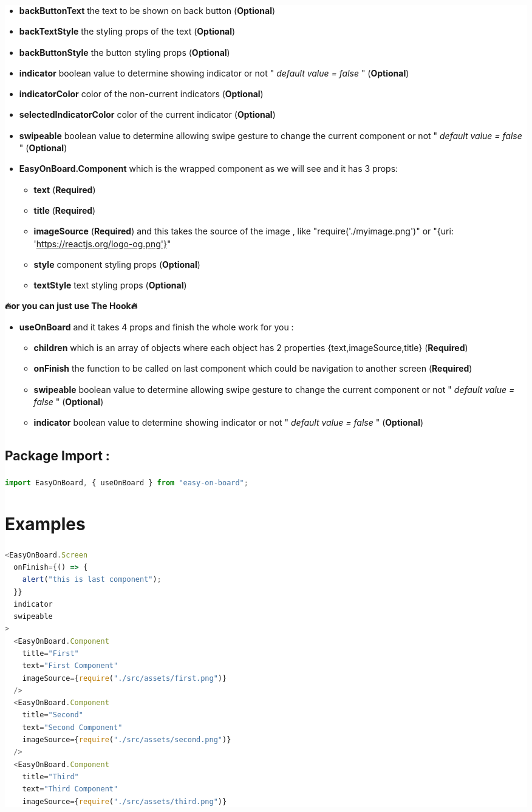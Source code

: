   - **backButtonText** the text to be shown on back button (**Optional**)
  - **backTextStyle** the styling props of the text (**Optional**)
  - **backButtonStyle** the button styling props (**Optional**)

  - **indicator** boolean value to determine showing indicator or not " _default value = false_ " (**Optional**)
  - **indicatorColor** color of the non-current indicators (**Optional**)
  - **selectedIndicatorColor** color of the current indicator (**Optional**)

  - **swipeable** boolean value to determine allowing swipe gesture to change the current component or not " _default value = false_ " (**Optional**)

- **EasyOnBoard.Component** which is the wrapped component as we will see and it has 3 props:

  - **text** (**Required**)
  - **title** (**Required**)
  - **imageSource** (**Required**) and this takes the source of the image , like "require('./myimage.png')" or "{uri: 'https://reactjs.org/logo-og.png'}"

  - **style** component styling props (**Optional**)
  - **textStyle** text styling props (**Optional**)

**:fire:or you can just use The Hook:fire:**

- **useOnBoard** and it takes 4 props and finish the whole work for you :

  - **children** which is an array of objects where each object has 2 properties {text,imageSource,title} (**Required**)

  - **onFinish** the function to be called on last component which could be navigation to another screen (**Required**)

  - **swipeable** boolean value to determine allowing swipe gesture to change the current component or not " _default value = false_ " (**Optional**)

  - **indicator** boolean value to determine showing indicator or not " _default value = false_ " (**Optional**)

## Package Import :

```javascript
import EasyOnBoard, { useOnBoard } from "easy-on-board";
```

# Examples

```javascript
<EasyOnBoard.Screen
  onFinish={() => {
    alert("this is last component");
  }}
  indicator
  swipeable
>
  <EasyOnBoard.Component
    title="First"
    text="First Component"
    imageSource={require("./src/assets/first.png")}
  />
  <EasyOnBoard.Component
    title="Second"
    text="Second Component"
    imageSource={require("./src/assets/second.png")}
  />
  <EasyOnBoard.Component
    title="Third"
    text="Third Component"
    imageSource={require("./src/assets/third.png")}
```